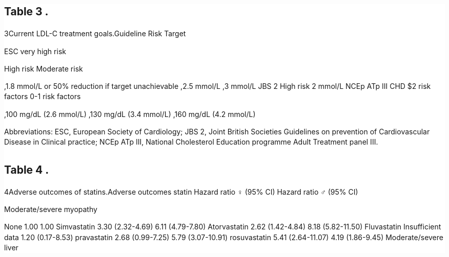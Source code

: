 ## Table 3 .
3Current LDL-C treatment goals.Guideline 
Risk 
Target 

ESC 
very high risk 

High risk 
Moderate risk 

,1.8 mmol/L or 
50% reduction if 
target unachievable 
,2.5 mmol/L 
,3 mmol/L 
JBS 2 
High risk 
2 mmol/L 
NCEp ATp III 
CHD 
$2 risk factors 
0-1 risk factors 

,100 mg/dL 
(2.6 mmol/L) 
,130 mg/dL 
(3.4 mmol/L) 
,160 mg/dL 
(4.2 mmol/L) 

Abbreviations: ESC, European Society of Cardiology; JBS 2, Joint 
British Societies Guidelines on prevention of Cardiovascular Disease 
in Clinical practice; NCEp ATp III, National Cholesterol Education 
programme Adult Treatment panel III. 


## Table 4 .
4Adverse outcomes of statins.Adverse outcomes 
statin 
Hazard ratio ♀ (95% CI) 
Hazard ratio ♂ (95% CI) 

Moderate/severe 
myopathy 

None 
1.00 
1.00 
Simvastatin 
3.30 (2.32-4.69) 
6.11 (4.79-7.80) 
Atorvastatin 
2.62 (1.42-4.84) 
8.18 (5.82-11.50) 
Fluvastatin 
Insufficient data 
1.20 (0.17-8.53) 
pravastatin 
2.68 (0.99-7.25) 
5.79 (3.07-10.91) 
rosuvastatin 
5.41 (2.64-11.07) 
4.19 (1.86-9.45) 
Moderate/severe liver 